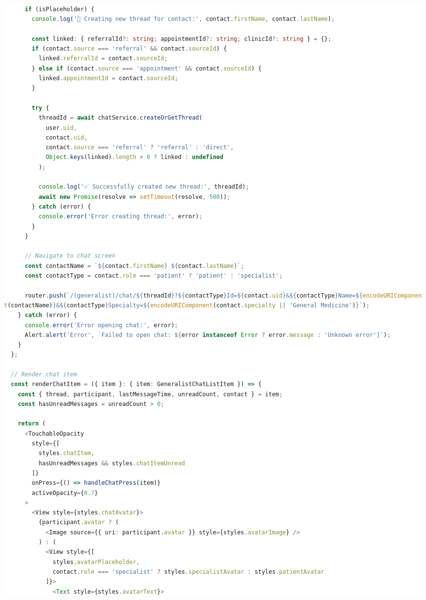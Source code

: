 ```typescript
      if (isPlaceholder) {
        console.log('📝 Creating new thread for contact:', contact.firstName, contact.lastName);
        
        const linked: { referralId?: string; appointmentId?: string; clinicId?: string } = {};
        if (contact.source === 'referral' && contact.sourceId) {
          linked.referralId = contact.sourceId;
        } else if (contact.source === 'appointment' && contact.sourceId) {
          linked.appointmentId = contact.sourceId;
        }
        
        try {
          threadId = await chatService.createOrGetThread(
            user.uid,
            contact.uid,
            contact.source === 'referral' ? 'referral' : 'direct',
            Object.keys(linked).length > 0 ? linked : undefined
          );
          
          console.log('✅ Successfully created new thread:', threadId);
          await new Promise(resolve => setTimeout(resolve, 500));
        } catch (error) {
          console.error('Error creating thread:', error);
        }
      }

      // Navigate to chat screen
      const contactName = `${contact.firstName} ${contact.lastName}`;
      const contactType = contact.role === 'patient' ? 'patient' : 'specialist';
      
      router.push(`/(generalist)/chat/${threadId}?${contactType}Id=${contact.uid}&${contactType}Name=${encodeURIComponent(contactName)}&${contactType}Specialty=${encodeURIComponent(contact.specialty || 'General Medicine')}`);
    } catch (error) {
      console.error('Error opening chat:', error);
      Alert.alert('Error', `Failed to open chat: ${error instanceof Error ? error.message : 'Unknown error'}`);
    }
  };

  // Render chat item
  const renderChatItem = ({ item }: { item: GeneralistChatListItem }) => {
    const { thread, participant, lastMessageTime, unreadCount, contact } = item;
    const hasUnreadMessages = unreadCount > 0;

    return (
      <TouchableOpacity
        style={[
          styles.chatItem,
          hasUnreadMessages && styles.chatItemUnread
        ]}
        onPress={() => handleChatPress(item)}
        activeOpacity={0.7}
      >
        <View style={styles.chatAvatar}>
          {participant.avatar ? (
            <Image source={{ uri: participant.avatar }} style={styles.avatarImage} />
          ) : (
            <View style={[
              styles.avatarPlaceholder,
              contact.role === 'specialist' ? styles.specialistAvatar : styles.patientAvatar
            ]}>
              <Text style={styles.avatarText}>
```